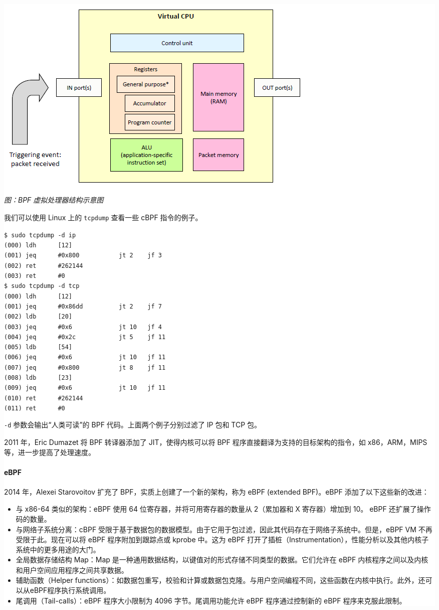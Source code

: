![BPF Virtual CPU](files/research/BPF-VM.png)

*图：BPF 虚拟处理器结构示意图*

我们可以使用 Linux 上的 `tcpdump` 查看一些 cBPF 指令的例子。

```
$ sudo tcpdump -d ip
(000) ldh      [12]
(001) jeq      #0x800           jt 2	jf 3
(002) ret      #262144
(003) ret      #0
$ sudo tcpdump -d tcp
(000) ldh      [12]
(001) jeq      #0x86dd          jt 2	jf 7
(002) ldb      [20]
(003) jeq      #0x6             jt 10	jf 4
(004) jeq      #0x2c            jt 5	jf 11
(005) ldb      [54]
(006) jeq      #0x6             jt 10	jf 11
(007) jeq      #0x800           jt 8	jf 11
(008) ldb      [23]
(009) jeq      #0x6             jt 10	jf 11
(010) ret      #262144
(011) ret      #0
```

`-d` 参数会输出“人类可读”的 BPF 代码。上面两个例子分别过滤了 IP 包和 TCP 包。

2011 年，Eric Dumazet 将 BPF 转译器添加了 JIT，使得内核可以将 BPF 程序直接翻译为支持的目标架构的指令，如 x86，ARM，MIPS 等，进一步提高了处理速度。

#### eBPF

2014 年，Alexei Starovoitov 扩充了 BPF，实质上创建了一个新的架构，称为 eBPF (extended BPF)。eBPF 添加了以下这些新的改进：

- 与 x86-64 类似的架构：eBPF 使用 64 位寄存器，并将可用寄存器的数量从 2（累加器和 X 寄存器）增加到 10。 eBPF 还扩展了操作码的数量。
- 与网络子系统分离：cBPF 受限于基于数据包的数据模型。由于它用于包过滤，因此其代码存在于网络子系统中。但是，eBPF VM 不再受限于此。现在可以将 eBPF 程序附加到跟踪点或 kprobe 中。这为 eBPF 打开了插桩（Instrumentation），性能分析以及其他内核子系统中的更多用途的大门。
- 全局数据存储结构 Map：Map 是一种通用数据结构，以键值对的形式存储不同类型的数据。它们允许在 eBPF 内核程序之间以及内核和用户空间应用程序之间共享数据。
- 辅助函数（Helper functions）：如数据包重写，校验和计算或数据包克隆。与用户空间编程不同，这些函数在内核中执行。此外，还可以从eBPF程序执行系统调用。
- 尾调用（Tail-calls）：eBPF 程序大小限制为 4096 字节。尾调用功能允许 eBPF 程序通过控制新的 eBPF 程序来克服此限制。
